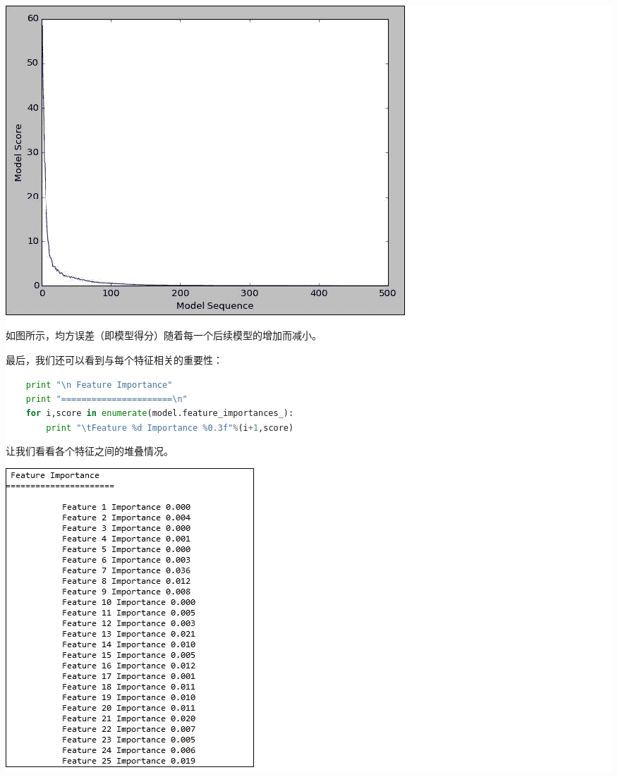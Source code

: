 ![它是如何工作的…](img/B04041_08_32.jpg)

如图所示，均方误差（即模型得分）随着每一个后续模型的增加而减小。

最后，我们还可以看到与每个特征相关的重要性：

```py
    print "\n Feature Importance"
    print "======================\n"
    for i,score in enumerate(model.feature_importances_):
        print "\tFeature %d Importance %0.3f"%(i+1,score)
```

让我们看看各个特征之间的堆叠情况。

![它是如何工作的…](img/B04041_08_33.jpg)
